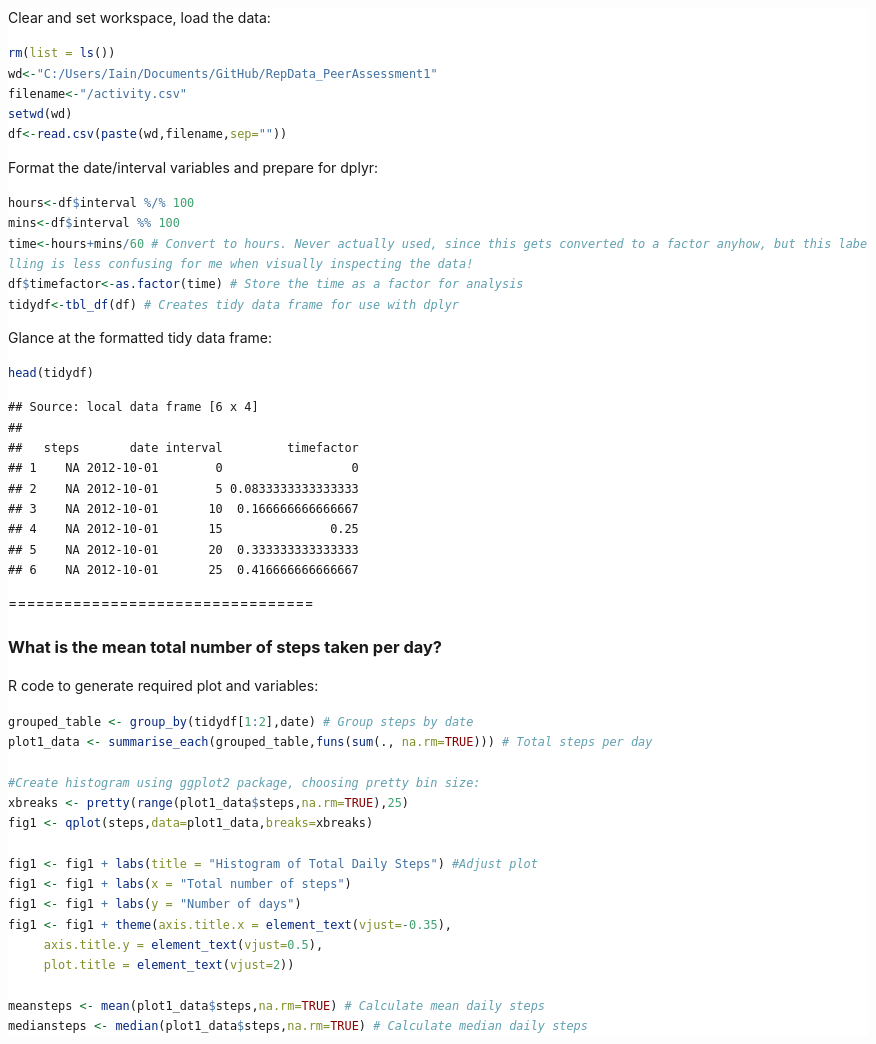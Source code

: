 

Clear and set workspace, load the data:

```r
rm(list = ls())
wd<-"C:/Users/Iain/Documents/GitHub/RepData_PeerAssessment1"
filename<-"/activity.csv"
setwd(wd)
df<-read.csv(paste(wd,filename,sep=""))
```
  


Format the date/interval variables and prepare for dplyr:

```r
hours<-df$interval %/% 100
mins<-df$interval %% 100
time<-hours+mins/60 # Convert to hours. Never actually used, since this gets converted to a factor anyhow, but this labelling is less confusing for me when visually inspecting the data!
df$timefactor<-as.factor(time) # Store the time as a factor for analysis
tidydf<-tbl_df(df) # Creates tidy data frame for use with dplyr
```
  


Glance at the formatted tidy data frame:

```r
head(tidydf)
```

```
## Source: local data frame [6 x 4]
## 
##   steps       date interval         timefactor
## 1    NA 2012-10-01        0                  0
## 2    NA 2012-10-01        5 0.0833333333333333
## 3    NA 2012-10-01       10  0.166666666666667
## 4    NA 2012-10-01       15               0.25
## 5    NA 2012-10-01       20  0.333333333333333
## 6    NA 2012-10-01       25  0.416666666666667
```


=================================
  


### What is the mean total number of steps taken per day?
  


R code to generate required plot and variables:

```r
grouped_table <- group_by(tidydf[1:2],date) # Group steps by date
plot1_data <- summarise_each(grouped_table,funs(sum(., na.rm=TRUE))) # Total steps per day

#Create histogram using ggplot2 package, choosing pretty bin size:
xbreaks <- pretty(range(plot1_data$steps,na.rm=TRUE),25)
fig1 <- qplot(steps,data=plot1_data,breaks=xbreaks) 

fig1 <- fig1 + labs(title = "Histogram of Total Daily Steps") #Adjust plot
fig1 <- fig1 + labs(x = "Total number of steps")
fig1 <- fig1 + labs(y = "Number of days")
fig1 <- fig1 + theme(axis.title.x = element_text(vjust=-0.35),
     axis.title.y = element_text(vjust=0.5),
     plot.title = element_text(vjust=2))

meansteps <- mean(plot1_data$steps,na.rm=TRUE) # Calculate mean daily steps
mediansteps <- median(plot1_data$steps,na.rm=TRUE) # Calculate median daily steps

```

[1]: http://en.wikipedia.org/wiki/Imputation_(statistics) "mean imputation"
